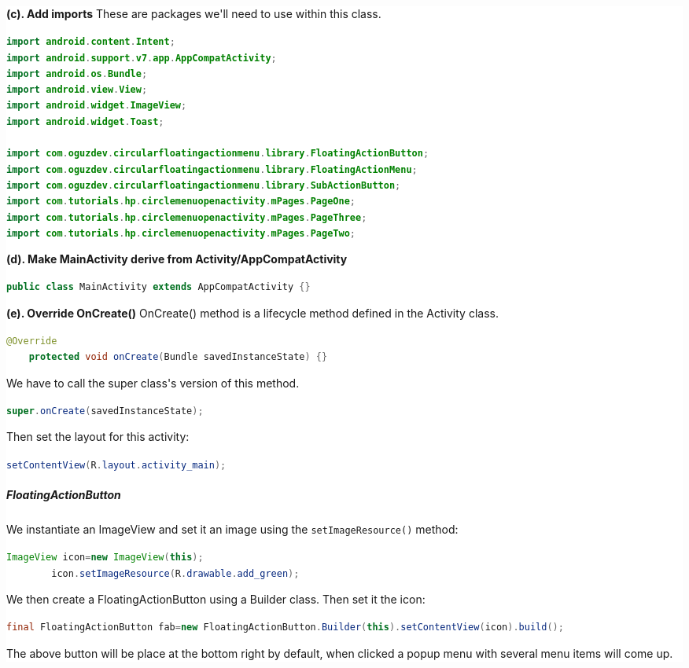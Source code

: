 **(c). Add imports** These are packages we'll need to use within this class.

```java
import android.content.Intent;
import android.support.v7.app.AppCompatActivity;
import android.os.Bundle;
import android.view.View;
import android.widget.ImageView;
import android.widget.Toast;

import com.oguzdev.circularfloatingactionmenu.library.FloatingActionButton;
import com.oguzdev.circularfloatingactionmenu.library.FloatingActionMenu;
import com.oguzdev.circularfloatingactionmenu.library.SubActionButton;
import com.tutorials.hp.circlemenuopenactivity.mPages.PageOne;
import com.tutorials.hp.circlemenuopenactivity.mPages.PageThree;
import com.tutorials.hp.circlemenuopenactivity.mPages.PageTwo;
```

**(d). Make MainActivity derive from Activity/AppCompatActivity**

```java
public class MainActivity extends AppCompatActivity {}
```

**(e). Override OnCreate()** OnCreate() method is a lifecycle method defined in the Activity class.

```java
@Override
    protected void onCreate(Bundle savedInstanceState) {}
```

We have to call the super class's version of this method.

```java
super.onCreate(savedInstanceState);
```

Then set the layout for this activity:

```java
setContentView(R.layout.activity_main);
```

##### FloatingActionButton

We instantiate an ImageView and set it an image using the `setImageResource()` method:

```java
ImageView icon=new ImageView(this);
        icon.setImageResource(R.drawable.add_green);
```

We then create a FloatingActionButton using a Builder class. Then set it the icon:

```java
final FloatingActionButton fab=new FloatingActionButton.Builder(this).setContentView(icon).build();
```

The above button will be place at the bottom right by default, when clicked a popup menu with several menu items will come up.
